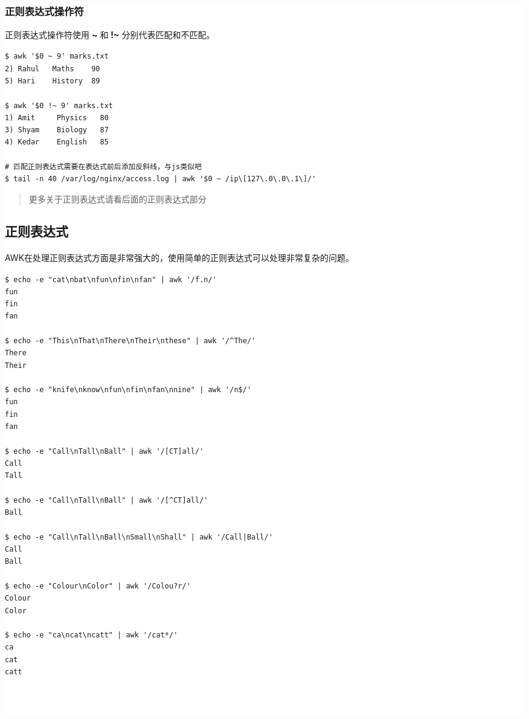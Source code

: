 <h3 id="toc_67">正则表达式操作符</h3>

<p>正则表达式操作符使用 <strong>~</strong> 和 <strong>!~</strong> 分别代表匹配和不匹配。</p>

<pre><code>$ awk &#39;$0 ~ 9&#39; marks.txt
2) Rahul   Maths    90
5) Hari    History  89

$ awk &#39;$0 !~ 9&#39; marks.txt
1) Amit     Physics   80
3) Shyam    Biology   87
4) Kedar    English   85

# 匹配正则表达式需要在表达式前后添加反斜线，与js类似吧
$ tail -n 40 /var/log/nginx/access.log | awk &#39;$0 ~ /ip\[127\.0\.0\.1\]/&#39;
</code></pre>

<blockquote>
<p>更多关于正则表达式请看后面的正则表达式部分</p>
</blockquote>

<h2 id="toc_68">正则表达式</h2>

<p>AWK在处理正则表达式方面是非常强大的，使用简单的正则表达式可以处理非常复杂的问题。</p>

<pre><code>$ echo -e &quot;cat\nbat\nfun\nfin\nfan&quot; | awk &#39;/f.n/&#39;
fun
fin
fan

$ echo -e &quot;This\nThat\nThere\nTheir\nthese&quot; | awk &#39;/^The/&#39;
There
Their

$ echo -e &quot;knife\nknow\nfun\nfin\nfan\nnine&quot; | awk &#39;/n$/&#39;
fun
fin
fan

$ echo -e &quot;Call\nTall\nBall&quot; | awk &#39;/[CT]all/&#39;
Call
Tall

$ echo -e &quot;Call\nTall\nBall&quot; | awk &#39;/[^CT]all/&#39;
Ball

$ echo -e &quot;Call\nTall\nBall\nSmall\nShall&quot; | awk &#39;/Call|Ball/&#39;
Call
Ball

$ echo -e &quot;Colour\nColor&quot; | awk &#39;/Colou?r/&#39;
Colour
Color

$ echo -e &quot;ca\ncat\ncatt&quot; | awk &#39;/cat*/&#39;
ca
cat
catt
